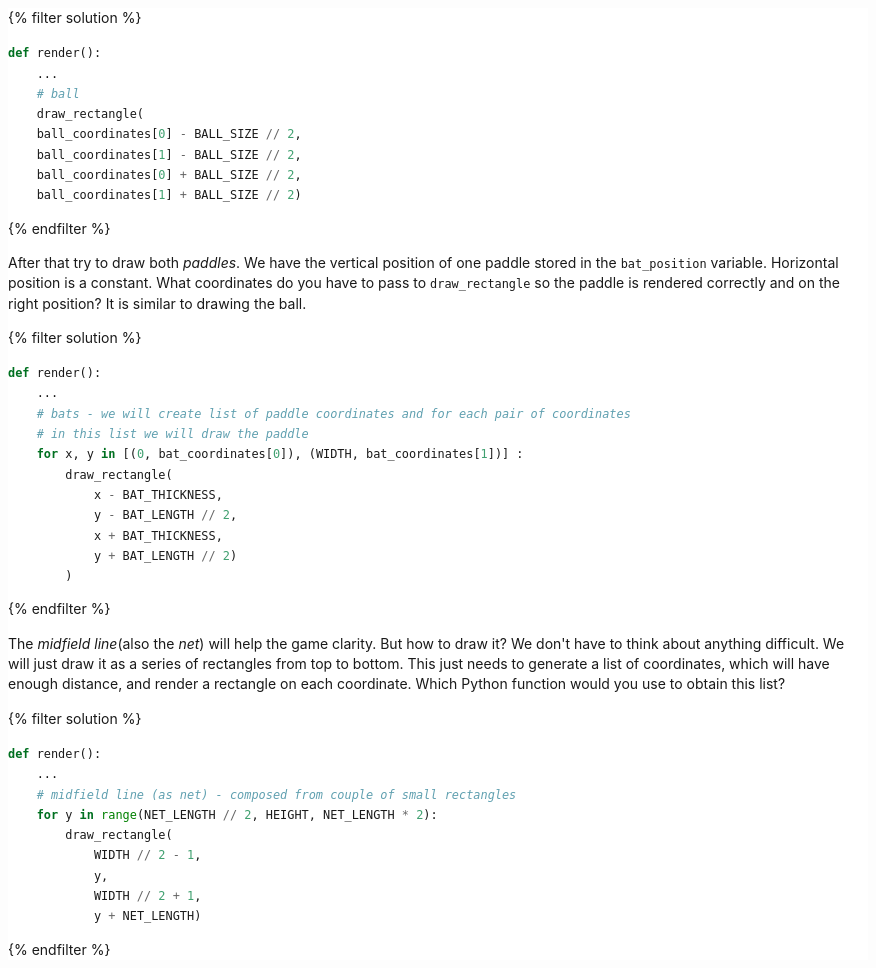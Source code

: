 {% filter solution %}
```python
def render():
    ...
    # ball
    draw_rectangle(
    ball_coordinates[0] - BALL_SIZE // 2,
    ball_coordinates[1] - BALL_SIZE // 2,
    ball_coordinates[0] + BALL_SIZE // 2,
    ball_coordinates[1] + BALL_SIZE // 2)
```
{% endfilter %}


After that try to draw both *paddles*.
We have the vertical position of one paddle stored in the 
`bat_position` variable. Horizontal position is a constant.
What coordinates do you have to pass to `draw_rectangle` so the paddle
is rendered correctly and on the right position? It is similar to
drawing the ball.

{% filter solution %}
```python
def render():
    ...
    # bats - we will create list of paddle coordinates and for each pair of coordinates
    # in this list we will draw the paddle
    for x, y in [(0, bat_coordinates[0]), (WIDTH, bat_coordinates[1])] :
        draw_rectangle(
            x - BAT_THICKNESS,
            y - BAT_LENGTH // 2,
            x + BAT_THICKNESS,
            y + BAT_LENGTH // 2)
        )
```
{% endfilter %}

The *midfield line*(also the *net*) will help the game clarity.
But how to draw it? We don't have to think about anything 
difficult. We will just draw it as a series of rectangles from top to bottom.
This just needs to generate a list of coordinates,
which will have enough distance, and render a rectangle on each coordinate.
Which Python function would you use to obtain this list?

{% filter solution %}
```python
def render():
    ...
    # midfield line (as net) - composed from couple of small rectangles
    for y in range(NET_LENGTH // 2, HEIGHT, NET_LENGTH * 2):
        draw_rectangle(
            WIDTH // 2 - 1,
            y,
            WIDTH // 2 + 1,
            y + NET_LENGTH)
```
{% endfilter %}
